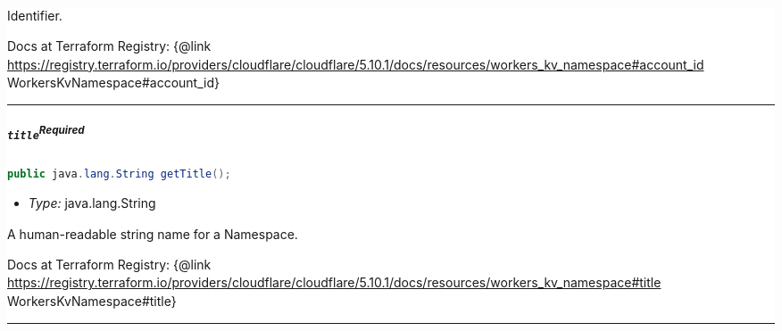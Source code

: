 Identifier.

Docs at Terraform Registry: {@link https://registry.terraform.io/providers/cloudflare/cloudflare/5.10.1/docs/resources/workers_kv_namespace#account_id WorkersKvNamespace#account_id}

---

##### `title`<sup>Required</sup> <a name="title" id="@cdktf/provider-cloudflare.workersKvNamespace.WorkersKvNamespaceConfig.property.title"></a>

```java
public java.lang.String getTitle();
```

- *Type:* java.lang.String

A human-readable string name for a Namespace.

Docs at Terraform Registry: {@link https://registry.terraform.io/providers/cloudflare/cloudflare/5.10.1/docs/resources/workers_kv_namespace#title WorkersKvNamespace#title}

---



